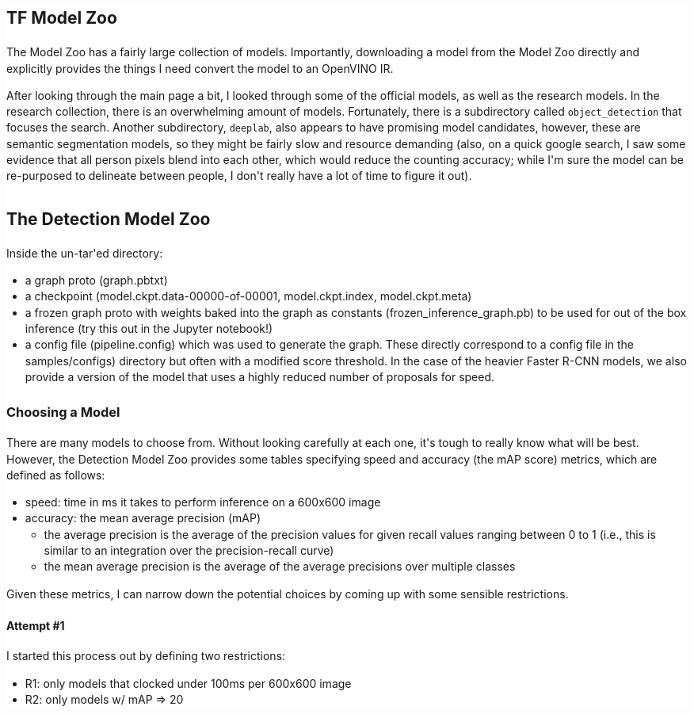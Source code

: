 ## TF Model Zoo  
The Model Zoo has a fairly large collection of models. Importantly, 
downloading a model from the Model Zoo directly and explicitly provides the things 
I need convert the model to an OpenVINO IR.

After looking through the main page a bit, I looked through some of the 
official models, as well as the research models.  In the research collection,
there is an overwhelming amount of models.  Fortunately, there is a subdirectory
called `object_detection` that focuses the search.  Another subdirectory,
`deeplab`, also appears to have promising model candidates, however, these are 
semantic segmentation models, so they might be fairly slow and resource
demanding (also, on a quick google search, I saw some evidence that all person
pixels blend into each other, which would reduce the counting accuracy; while
I'm sure the model can be re-purposed to delineate between people, I don't 
really have a lot of time to figure it out).



## The Detection Model Zoo 

Inside the un-tar'ed directory:
* a graph proto (graph.pbtxt)
* a checkpoint (model.ckpt.data-00000-of-00001, model.ckpt.index, model.ckpt.meta)
* a frozen graph proto with weights baked into the graph as constants 
  (frozen\_inference\_graph.pb) to be used for out of the box inference (try this 
  out in the Jupyter notebook!)
* a config file (pipeline.config) which was used to generate the graph. These 
  directly correspond to a config file in the samples/configs) directory but 
  often with a modified score threshold. In the case of the heavier Faster R-CNN 
  models, we also provide a version of the model that uses a highly reduced number 
  of proposals for speed.

### Choosing a Model
There are many models to choose from.  Without looking carefully at each one, it's
tough to really know what will be best.  However, the Detection Model Zoo provides
some tables specifying speed and accuracy (the mAP score) metrics, which are
defined as follows:

* speed:   time in ms it takes to perform inference on a 600x600 image
* accuracy:  the mean average precision (mAP)
  - the average precision is the average of the precision values for given recall 
    values ranging between 0 to 1 (i.e., this is similar to an integration over 
    the precision-recall curve)
  - the mean average precision is the average of the average precisions over 
    multiple classes

Given these metrics, I can narrow down the potential choices by coming up with
some sensible restrictions.

####  Attempt #1
I started this process out by defining two restrictions:
* R1:  only models that clocked under 100ms per 600x600 image
* R2:  only models w/ mAP => 20
